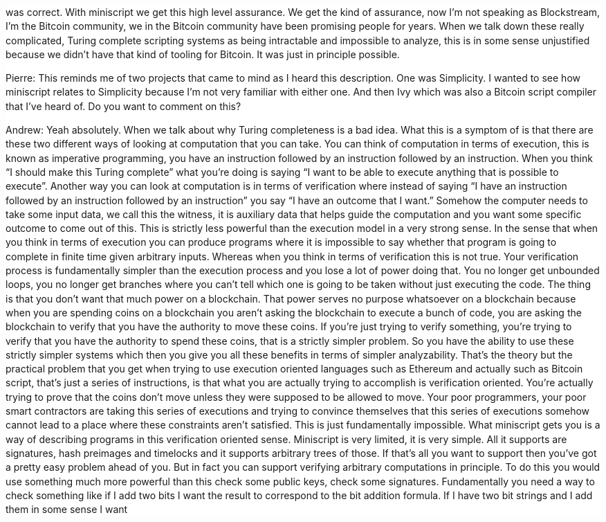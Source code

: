 was correct. With miniscript we get this high level assurance. We get
the kind of assurance, now I’m not speaking as Blockstream, I’m the
Bitcoin community, we in the Bitcoin community have been promising
people for years. When we talk down these really complicated, Turing
complete scripting systems as being intractable and impossible to
analyze, this is in some sense unjustified because we didn’t have that
kind of tooling for Bitcoin. It was just in principle possible.

Pierre: This reminds me of two projects that came to mind as I heard
this description. One was Simplicity. I wanted to see how miniscript
relates to Simplicity because I’m not very familiar with either one. And
then Ivy which was also a Bitcoin script compiler that I’ve heard of. Do
you want to comment on this?

Andrew: Yeah absolutely. When we talk about why Turing completeness is a
bad idea. What this is a symptom of is that there are these two
different ways of looking at computation that you can take. You can
think of computation in terms of execution, this is known as imperative
programming, you have an instruction followed by an instruction followed
by an instruction. When you think “I should make this Turing complete”
what you’re doing is saying “I want to be able to execute anything that
is possible to execute”. Another way you can look at computation is in
terms of verification where instead of saying “I have an instruction
followed by an instruction followed by an instruction” you say “I have
an outcome that I want.” Somehow the computer needs to take some input
data, we call this the witness, it is auxiliary data that helps guide
the computation and you want some specific outcome to come out of this.
This is strictly less powerful than the execution model in a very strong
sense. In the sense that when you think in terms of execution you can
produce programs where it is impossible to say whether that program is
going to complete in finite time given arbitrary inputs. Whereas when
you think in terms of verification this is not true. Your verification
process is fundamentally simpler than the execution process and you lose
a lot of power doing that. You no longer get unbounded loops, you no
longer get branches where you can’t tell which one is going to be taken
without just executing the code. The thing is that you don’t want that
much power on a blockchain. That power serves no purpose whatsoever on a
blockchain because when you are spending coins on a blockchain you
aren’t asking the blockchain to execute a bunch of code, you are asking
the blockchain to verify that you have the authority to move these
coins. If you’re just trying to verify something, you’re trying to
verify that you have the authority to spend these coins, that is a
strictly simpler problem. So you have the ability to use these strictly
simpler systems which then you give you all these benefits in terms of
simpler analyzability. That’s the theory but the practical problem that
you get when trying to use execution oriented languages such as Ethereum
and actually such as Bitcoin script, that’s just a series of
instructions, is that what you are actually trying to accomplish is
verification oriented. You’re actually trying to prove that the coins
don’t move unless they were supposed to be allowed to move. Your poor
programmers, your poor smart contractors are taking this series of
executions and trying to convince themselves that this series of
executions somehow cannot lead to a place where these constraints aren’t
satisfied. This is just fundamentally impossible. What miniscript gets
you is a way of describing programs in this verification oriented sense.
Miniscript is very limited, it is very simple. All it supports are
signatures, hash preimages and timelocks and it supports arbitrary trees
of those. If that’s all you want to support then you’ve got a pretty
easy problem ahead of you. But in fact you can support verifying
arbitrary computations in principle. To do this you would use something
much more powerful than this check some public keys, check some
signatures. Fundamentally you need a way to check something like if I
add two bits I want the result to correspond to the bit addition
formula. If I have two bit strings and I add them in some sense I want